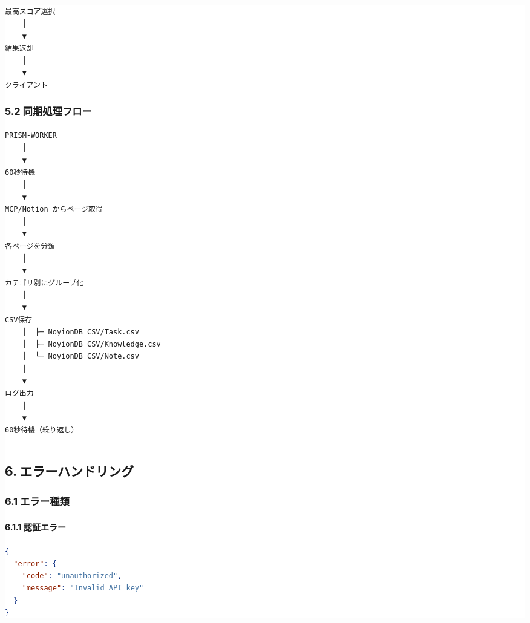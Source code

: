 ```
最高スコア選択
    │
    ▼
結果返却
    │
    ▼
クライアント
```

### 5.2 同期処理フロー

```
PRISM-WORKER
    │
    ▼
60秒待機
    │
    ▼
MCP/Notion からページ取得
    │
    ▼
各ページを分類
    │
    ▼
カテゴリ別にグループ化
    │
    ▼
CSV保存
    │  ├─ NoyionDB_CSV/Task.csv
    │  ├─ NoyionDB_CSV/Knowledge.csv
    │  └─ NoyionDB_CSV/Note.csv
    │
    ▼
ログ出力
    │
    ▼
60秒待機（繰り返し）
```

---

## 6. エラーハンドリング

### 6.1 エラー種類

#### 6.1.1 認証エラー
```json
{
  "error": {
    "code": "unauthorized",
    "message": "Invalid API key"
  }
}
```
